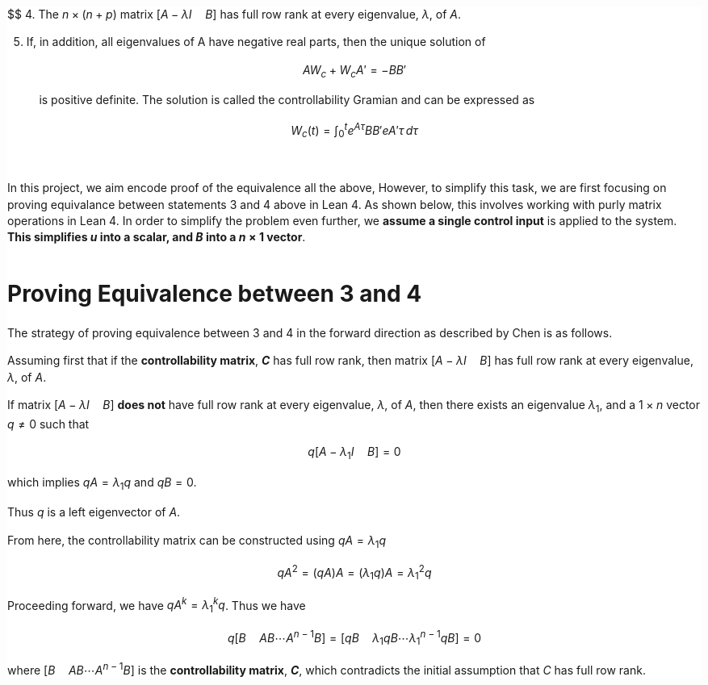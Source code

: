    $$
   4. The $n \times (n+p)$ matrix $[A-\lambda I \quad B]$ has full row rank at every eigenvalue, $\lambda$, of $A$.

   5. If, in addition, all eigenvalues of A have negative real parts, then the unique solution of

   $$
   AW_c + W_cA' = -BB'
   $$
   
   &nbsp;&nbsp;&nbsp;&nbsp;&nbsp;&nbsp;&nbsp;&nbsp;&nbsp; is positive definite. The solution is called the controllability Gramian and can be expressed as

   $$
   W_c(t) = \int_{0}^{t} e^{A\tau}BB'e{A'\tau} \,d\tau
   $$

<br>

In this project, we aim encode proof of the equivalence all the above, However, to simplify this task, we are first focusing on proving equivalance between statements $3$ and $4$ above in Lean 4. As shown below, this involves working with purly matrix operations in Lean 4. In order to simplify the problem even further, we **assume a single control input** is applied to the system. **This simplifies $u$ into a scalar, and $B$ into a $n \times 1$ vector**. 


# Proving Equivalence between $3$ and $4$

The strategy of proving equivalence between $3$ and $4$ in the forward direction as described by Chen is as follows.

Assuming first that if the **controllability matrix**, **$C$** has full row rank, then matrix $[A - \lambda I \quad B]$ has full row rank at every eigenvalue, $\lambda$, of $A$.

If matrix $[A - \lambda I \quad B]$ **does not** have full row rank at every eigenvalue, $\lambda$, of $A$, then there exists an eigenvalue $\lambda_1$, and a $1 \times n$ vector $q \neq 0$ such that

$$
q [A - \lambda_1 I \quad B] = 0
$$

which implies $qA = \lambda_1q$ and $qB = 0$.

Thus $q$ is a left eigenvector of $A$.

From here, the controllability matrix can be constructed using $qA = \lambda_1q$

$$
qA^2 = (qA)A = (\lambda_1q)A = \lambda_1^2q
$$

Proceeding forward, we have $qA^k = \lambda_1^kq$. Thus we have

$$
q [B \quad AB \cdots A^{n-1}B] = [qB \quad \lambda_1qB \cdots \lambda_1^{n-1}qB] = 0
$$

where $[B \quad AB \cdots A^{n-1}B]$ is the **controllability matrix**, **$C$**, which contradicts the initial assumption that $C$ has full row rank.
